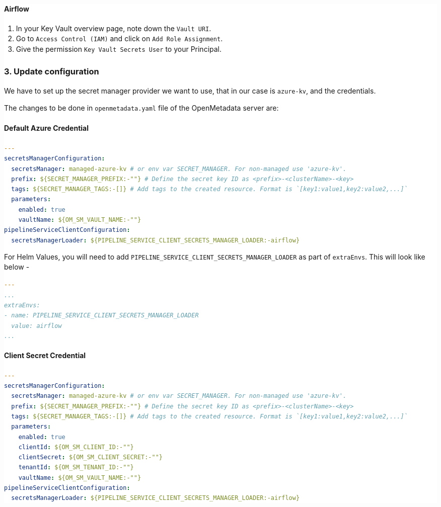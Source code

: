 #### Airflow

1. In your Key Vault overview page, note down the `Vault URI`.
2. Go to `Access Control (IAM)` and click on `Add Role Assignment`.
3. Give the permission `Key Vault Secrets User` to your Principal.

### 3. Update configuration

We have to set up the secret manager provider we want to use, that in our case is `azure-kv`, and the credentials.

The changes to be done in `openmetadata.yaml` file of the OpenMetadata server are:

#### Default Azure Credential

```yaml
---
secretsManagerConfiguration:
  secretsManager: managed-azure-kv # or env var SECRET_MANAGER. For non-managed use 'azure-kv'.
  prefix: ${SECRET_MANAGER_PREFIX:-""} # Define the secret key ID as <prefix>-<clusterName>-<key>
  tags: ${SECRET_MANAGER_TAGS:-[]} # Add tags to the created resource. Format is `[key1:value1,key2:value2,...]`
  parameters:
    enabled: true
    vaultName: ${OM_SM_VAULT_NAME:-""}
pipelineServiceClientConfiguration:
  secretsManagerLoader: ${PIPELINE_SERVICE_CLIENT_SECRETS_MANAGER_LOADER:-airflow}
```

For Helm Values, you will need to add `PIPELINE_SERVICE_CLIENT_SECRETS_MANAGER_LOADER` as part of `extraEnvs`. This will look like below -

```yaml
---
...
extraEnvs:
- name: PIPELINE_SERVICE_CLIENT_SECRETS_MANAGER_LOADER
  value: airflow
...
```

#### Client Secret Credential

```yaml
---
secretsManagerConfiguration:
  secretsManager: managed-azure-kv # or env var SECRET_MANAGER. For non-managed use 'azure-kv'.
  prefix: ${SECRET_MANAGER_PREFIX:-""} # Define the secret key ID as <prefix>-<clusterName>-<key>
  tags: ${SECRET_MANAGER_TAGS:-[]} # Add tags to the created resource. Format is `[key1:value1,key2:value2,...]`
  parameters:
    enabled: true
    clientId: ${OM_SM_CLIENT_ID:-""}
    clientSecret: ${OM_SM_CLIENT_SECRET:-""}
    tenantId: ${OM_SM_TENANT_ID:-""}
    vaultName: ${OM_SM_VAULT_NAME:-""}
pipelineServiceClientConfiguration:
  secretsManagerLoader: ${PIPELINE_SERVICE_CLIENT_SECRETS_MANAGER_LOADER:-airflow}
```
